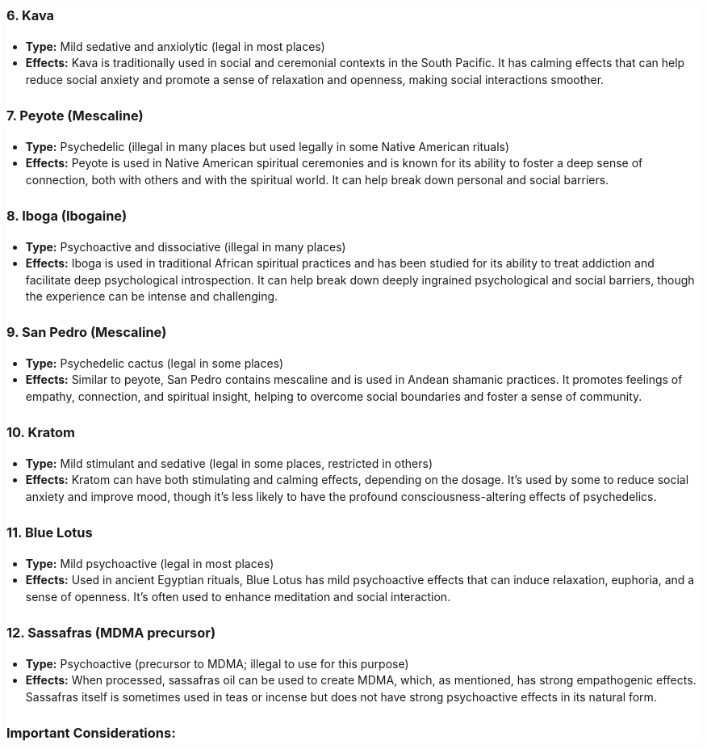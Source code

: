 ### 6. **Kava**

- **Type:** Mild sedative and anxiolytic (legal in most places)
- **Effects:** Kava is traditionally used in social and ceremonial contexts in the South Pacific. It has calming effects that can help reduce social anxiety and promote a sense of relaxation and openness, making social interactions smoother.

### 7. **Peyote (Mescaline)**

- **Type:** Psychedelic (illegal in many places but used legally in some Native American rituals)
- **Effects:** Peyote is used in Native American spiritual ceremonies and is known for its ability to foster a deep sense of connection, both with others and with the spiritual world. It can help break down personal and social barriers.

### 8. **Iboga (Ibogaine)**

- **Type:** Psychoactive and dissociative (illegal in many places)
- **Effects:** Iboga is used in traditional African spiritual practices and has been studied for its ability to treat addiction and facilitate deep psychological introspection. It can help break down deeply ingrained psychological and social barriers, though the experience can be intense and challenging.

### 9. **San Pedro (Mescaline)**

- **Type:** Psychedelic cactus (legal in some places)
- **Effects:** Similar to peyote, San Pedro contains mescaline and is used in Andean shamanic practices. It promotes feelings of empathy, connection, and spiritual insight, helping to overcome social boundaries and foster a sense of community.

### 10. **Kratom**

- **Type:** Mild stimulant and sedative (legal in some places, restricted in others)
- **Effects:** Kratom can have both stimulating and calming effects, depending on the dosage. It’s used by some to reduce social anxiety and improve mood, though it’s less likely to have the profound consciousness-altering effects of psychedelics.

### 11. **Blue Lotus**

- **Type:** Mild psychoactive (legal in most places)
- **Effects:** Used in ancient Egyptian rituals, Blue Lotus has mild psychoactive effects that can induce relaxation, euphoria, and a sense of openness. It’s often used to enhance meditation and social interaction.

### 12. **Sassafras (MDMA precursor)**

- **Type:** Psychoactive (precursor to MDMA; illegal to use for this purpose)
- **Effects:** When processed, sassafras oil can be used to create MDMA, which, as mentioned, has strong empathogenic effects. Sassafras itself is sometimes used in teas or incense but does not have strong psychoactive effects in its natural form.

### Important Considerations:
